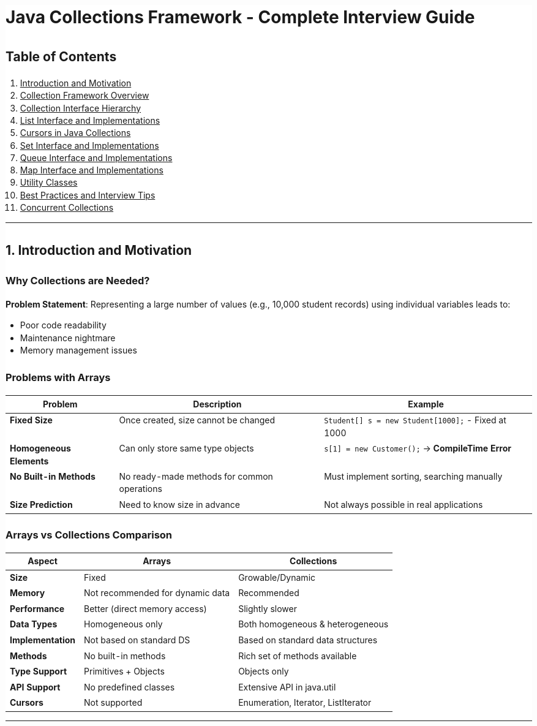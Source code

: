# Java Collections Framework - Complete Interview Guide

## Table of Contents
1. [Introduction and Motivation](#1-introduction-and-motivation)
2. [Collection Framework Overview](#2-collection-framework-overview)
3. [Collection Interface Hierarchy](#3-collection-interface-hierarchy)
4. [List Interface and Implementations](#4-list-interface-and-implementations)
5. [Cursors in Java Collections](#5-cursors-in-java-collections)
6. [Set Interface and Implementations](#6-set-interface-and-implementations)
7. [Queue Interface and Implementations](#7-queue-interface-and-implementations)
8. [Map Interface and Implementations](#8-map-interface-and-implementations)
9. [Utility Classes](#9-utility-classes)
10. [Best Practices and Interview Tips](#10-best-practices-and-interview-tips)
11. [Concurrent Collections](#11-concurrent-collections)

---

## 1. Introduction and Motivation

### Why Collections are Needed?

**Problem Statement**: Representing a large number of values (e.g., 10,000 student records) using individual variables leads to:
- Poor code readability
- Maintenance nightmare
- Memory management issues

### Problems with Arrays

| Problem | Description | Example |
|---------|-------------|---------|
| **Fixed Size** | Once created, size cannot be changed | `Student[] s = new Student[1000];` - Fixed at 1000 |
| **Homogeneous Elements** | Can only store same type objects | `s[1] = new Customer();` → **CompileTime Error** |
| **No Built-in Methods** | No ready-made methods for common operations | Must implement sorting, searching manually |
| **Size Prediction** | Need to know size in advance | Not always possible in real applications |

### Arrays vs Collections Comparison

| Aspect | Arrays | Collections |
|--------|--------|-------------|
| **Size** | Fixed | Growable/Dynamic |
| **Memory** | Not recommended for dynamic data | Recommended |
| **Performance** | Better (direct memory access) | Slightly slower |
| **Data Types** | Homogeneous only | Both homogeneous & heterogeneous |
| **Implementation** | Not based on standard DS | Based on standard data structures |
| **Methods** | No built-in methods | Rich set of methods available |
| **Type Support** | Primitives + Objects | Objects only |
| **API Support** | No predefined classes | Extensive API in java.util |
| **Cursors** | Not supported | Enumeration, Iterator, ListIterator |

---